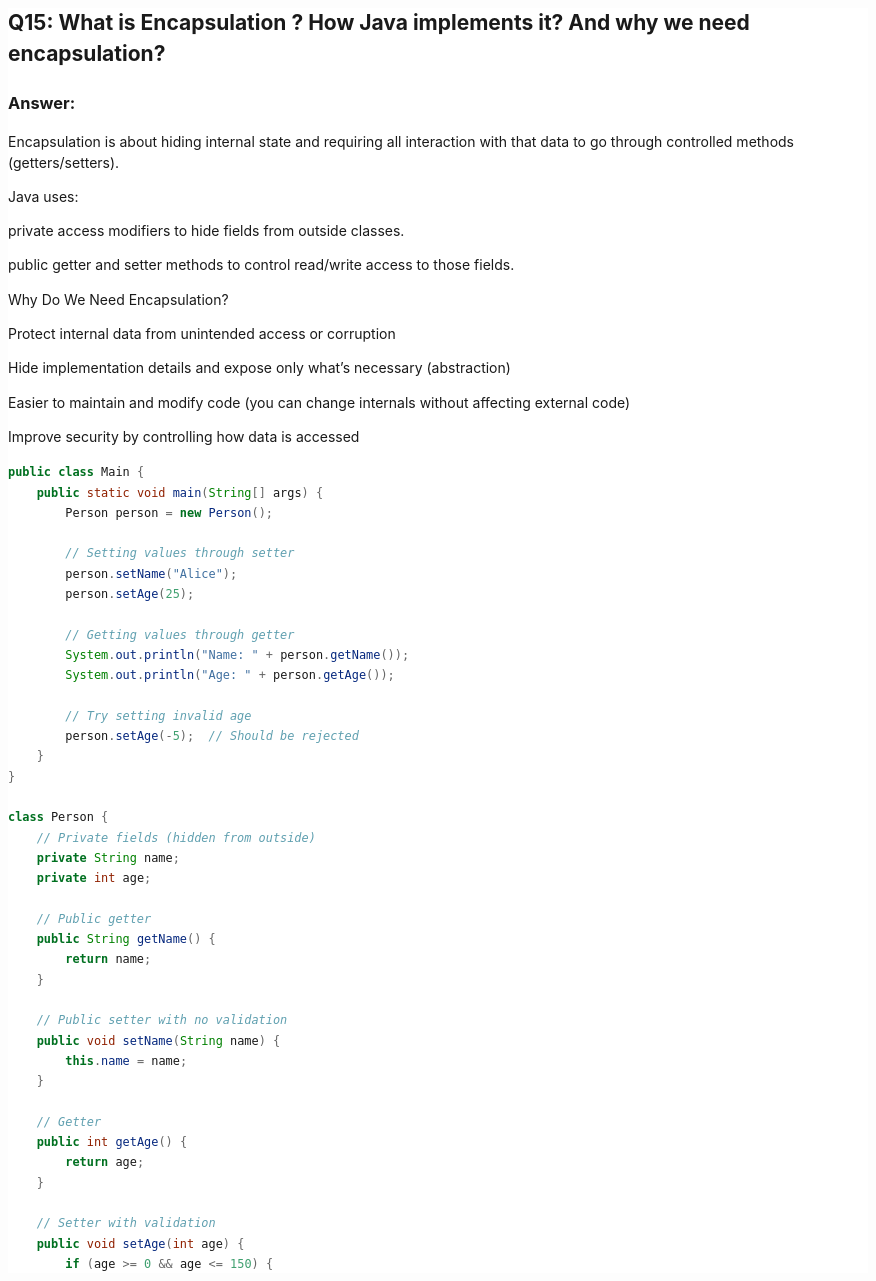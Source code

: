 ```java
```

## Q15: What is Encapsulation ? How Java implements it? And why we need encapsulation?

### Answer:
Encapsulation is about hiding internal state and requiring all interaction with that data to go through controlled methods (getters/setters).

Java uses:

private access modifiers to hide fields from outside classes.

public getter and setter methods to control read/write access to those fields.

Why Do We Need Encapsulation?

Protect internal data from unintended access or corruption

Hide implementation details and expose only what’s necessary (abstraction)

Easier to maintain and modify code (you can change internals without affecting external code)

Improve security by controlling how data is accessed

```java
public class Main {
    public static void main(String[] args) {
        Person person = new Person();

        // Setting values through setter
        person.setName("Alice");
        person.setAge(25);

        // Getting values through getter
        System.out.println("Name: " + person.getName());
        System.out.println("Age: " + person.getAge());

        // Try setting invalid age
        person.setAge(-5);  // Should be rejected
    }
}

class Person {
    // Private fields (hidden from outside)
    private String name;
    private int age;

    // Public getter
    public String getName() {
        return name;
    }

    // Public setter with no validation
    public void setName(String name) {
        this.name = name;
    }

    // Getter
    public int getAge() {
        return age;
    }

    // Setter with validation
    public void setAge(int age) {
        if (age >= 0 && age <= 150) {
```